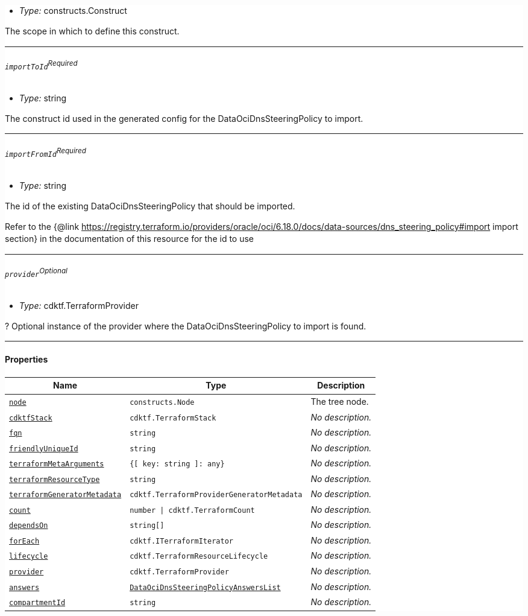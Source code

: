 - *Type:* constructs.Construct

The scope in which to define this construct.

---

###### `importToId`<sup>Required</sup> <a name="importToId" id="rhizo-co-terraform-provider-oci.dataOciDnsSteeringPolicy.DataOciDnsSteeringPolicy.generateConfigForImport.parameter.importToId"></a>

- *Type:* string

The construct id used in the generated config for the DataOciDnsSteeringPolicy to import.

---

###### `importFromId`<sup>Required</sup> <a name="importFromId" id="rhizo-co-terraform-provider-oci.dataOciDnsSteeringPolicy.DataOciDnsSteeringPolicy.generateConfigForImport.parameter.importFromId"></a>

- *Type:* string

The id of the existing DataOciDnsSteeringPolicy that should be imported.

Refer to the {@link https://registry.terraform.io/providers/oracle/oci/6.18.0/docs/data-sources/dns_steering_policy#import import section} in the documentation of this resource for the id to use

---

###### `provider`<sup>Optional</sup> <a name="provider" id="rhizo-co-terraform-provider-oci.dataOciDnsSteeringPolicy.DataOciDnsSteeringPolicy.generateConfigForImport.parameter.provider"></a>

- *Type:* cdktf.TerraformProvider

? Optional instance of the provider where the DataOciDnsSteeringPolicy to import is found.

---

#### Properties <a name="Properties" id="Properties"></a>

| **Name** | **Type** | **Description** |
| --- | --- | --- |
| <code><a href="#rhizo-co-terraform-provider-oci.dataOciDnsSteeringPolicy.DataOciDnsSteeringPolicy.property.node">node</a></code> | <code>constructs.Node</code> | The tree node. |
| <code><a href="#rhizo-co-terraform-provider-oci.dataOciDnsSteeringPolicy.DataOciDnsSteeringPolicy.property.cdktfStack">cdktfStack</a></code> | <code>cdktf.TerraformStack</code> | *No description.* |
| <code><a href="#rhizo-co-terraform-provider-oci.dataOciDnsSteeringPolicy.DataOciDnsSteeringPolicy.property.fqn">fqn</a></code> | <code>string</code> | *No description.* |
| <code><a href="#rhizo-co-terraform-provider-oci.dataOciDnsSteeringPolicy.DataOciDnsSteeringPolicy.property.friendlyUniqueId">friendlyUniqueId</a></code> | <code>string</code> | *No description.* |
| <code><a href="#rhizo-co-terraform-provider-oci.dataOciDnsSteeringPolicy.DataOciDnsSteeringPolicy.property.terraformMetaArguments">terraformMetaArguments</a></code> | <code>{[ key: string ]: any}</code> | *No description.* |
| <code><a href="#rhizo-co-terraform-provider-oci.dataOciDnsSteeringPolicy.DataOciDnsSteeringPolicy.property.terraformResourceType">terraformResourceType</a></code> | <code>string</code> | *No description.* |
| <code><a href="#rhizo-co-terraform-provider-oci.dataOciDnsSteeringPolicy.DataOciDnsSteeringPolicy.property.terraformGeneratorMetadata">terraformGeneratorMetadata</a></code> | <code>cdktf.TerraformProviderGeneratorMetadata</code> | *No description.* |
| <code><a href="#rhizo-co-terraform-provider-oci.dataOciDnsSteeringPolicy.DataOciDnsSteeringPolicy.property.count">count</a></code> | <code>number \| cdktf.TerraformCount</code> | *No description.* |
| <code><a href="#rhizo-co-terraform-provider-oci.dataOciDnsSteeringPolicy.DataOciDnsSteeringPolicy.property.dependsOn">dependsOn</a></code> | <code>string[]</code> | *No description.* |
| <code><a href="#rhizo-co-terraform-provider-oci.dataOciDnsSteeringPolicy.DataOciDnsSteeringPolicy.property.forEach">forEach</a></code> | <code>cdktf.ITerraformIterator</code> | *No description.* |
| <code><a href="#rhizo-co-terraform-provider-oci.dataOciDnsSteeringPolicy.DataOciDnsSteeringPolicy.property.lifecycle">lifecycle</a></code> | <code>cdktf.TerraformResourceLifecycle</code> | *No description.* |
| <code><a href="#rhizo-co-terraform-provider-oci.dataOciDnsSteeringPolicy.DataOciDnsSteeringPolicy.property.provider">provider</a></code> | <code>cdktf.TerraformProvider</code> | *No description.* |
| <code><a href="#rhizo-co-terraform-provider-oci.dataOciDnsSteeringPolicy.DataOciDnsSteeringPolicy.property.answers">answers</a></code> | <code><a href="#rhizo-co-terraform-provider-oci.dataOciDnsSteeringPolicy.DataOciDnsSteeringPolicyAnswersList">DataOciDnsSteeringPolicyAnswersList</a></code> | *No description.* |
| <code><a href="#rhizo-co-terraform-provider-oci.dataOciDnsSteeringPolicy.DataOciDnsSteeringPolicy.property.compartmentId">compartmentId</a></code> | <code>string</code> | *No description.* |
